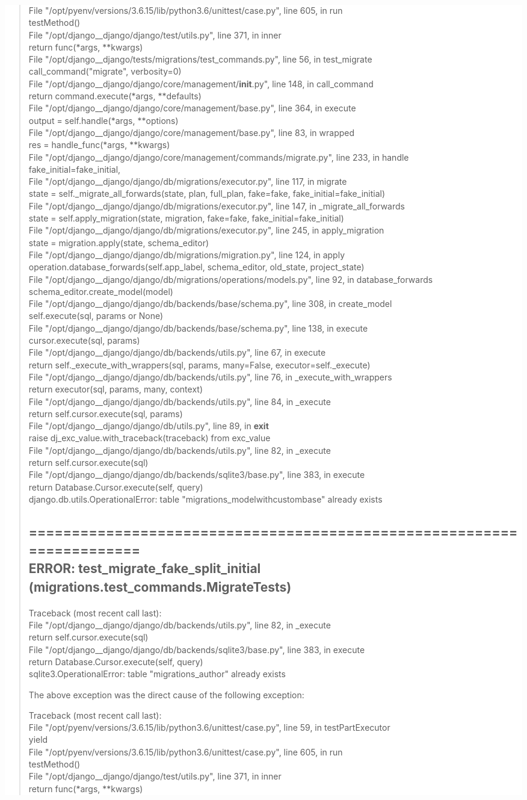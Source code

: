 >   File "/opt/pyenv/versions/3.6.15/lib/python3.6/unittest/case.py", line 605, in run  
>     testMethod()  
>   File "/opt/django__django/django/test/utils.py", line 371, in inner  
>     return func(*args, **kwargs)  
>   File "/opt/django__django/tests/migrations/test_commands.py", line 56, in test_migrate  
>     call_command("migrate", verbosity=0)  
>   File "/opt/django__django/django/core/management/__init__.py", line 148, in call_command  
>     return command.execute(*args, **defaults)  
>   File "/opt/django__django/django/core/management/base.py", line 364, in execute  
>     output = self.handle(*args, **options)  
>   File "/opt/django__django/django/core/management/base.py", line 83, in wrapped  
>     res = handle_func(*args, **kwargs)  
>   File "/opt/django__django/django/core/management/commands/migrate.py", line 233, in handle  
>     fake_initial=fake_initial,  
>   File "/opt/django__django/django/db/migrations/executor.py", line 117, in migrate  
>     state = self._migrate_all_forwards(state, plan, full_plan, fake=fake, fake_initial=fake_initial)  
>   File "/opt/django__django/django/db/migrations/executor.py", line 147, in _migrate_all_forwards  
>     state = self.apply_migration(state, migration, fake=fake, fake_initial=fake_initial)  
>   File "/opt/django__django/django/db/migrations/executor.py", line 245, in apply_migration  
>     state = migration.apply(state, schema_editor)  
>   File "/opt/django__django/django/db/migrations/migration.py", line 124, in apply  
>     operation.database_forwards(self.app_label, schema_editor, old_state, project_state)  
>   File "/opt/django__django/django/db/migrations/operations/models.py", line 92, in database_forwards  
>     schema_editor.create_model(model)  
>   File "/opt/django__django/django/db/backends/base/schema.py", line 308, in create_model  
>     self.execute(sql, params or None)  
>   File "/opt/django__django/django/db/backends/base/schema.py", line 138, in execute  
>     cursor.execute(sql, params)  
>   File "/opt/django__django/django/db/backends/utils.py", line 67, in execute  
>     return self._execute_with_wrappers(sql, params, many=False, executor=self._execute)  
>   File "/opt/django__django/django/db/backends/utils.py", line 76, in _execute_with_wrappers  
>     return executor(sql, params, many, context)  
>   File "/opt/django__django/django/db/backends/utils.py", line 84, in _execute  
>     return self.cursor.execute(sql, params)  
>   File "/opt/django__django/django/db/utils.py", line 89, in __exit__  
>     raise dj_exc_value.with_traceback(traceback) from exc_value  
>   File "/opt/django__django/django/db/backends/utils.py", line 82, in _execute  
>     return self.cursor.execute(sql)  
>   File "/opt/django__django/django/db/backends/sqlite3/base.py", line 383, in execute  
>     return Database.Cursor.execute(self, query)  
> django.db.utils.OperationalError: table "migrations_modelwithcustombase" already exists  
>   
> ======================================================================  
> ERROR: test_migrate_fake_split_initial (migrations.test_commands.MigrateTests)  
> ----------------------------------------------------------------------  
> Traceback (most recent call last):  
>   File "/opt/django__django/django/db/backends/utils.py", line 82, in _execute  
>     return self.cursor.execute(sql)  
>   File "/opt/django__django/django/db/backends/sqlite3/base.py", line 383, in execute  
>     return Database.Cursor.execute(self, query)  
> sqlite3.OperationalError: table "migrations_author" already exists  
>   
> The above exception was the direct cause of the following exception:  
>   
> Traceback (most recent call last):  
>   File "/opt/pyenv/versions/3.6.15/lib/python3.6/unittest/case.py", line 59, in testPartExecutor  
>     yield  
>   File "/opt/pyenv/versions/3.6.15/lib/python3.6/unittest/case.py", line 605, in run  
>     testMethod()  
>   File "/opt/django__django/django/test/utils.py", line 371, in inner  
>     return func(*args, **kwargs)  